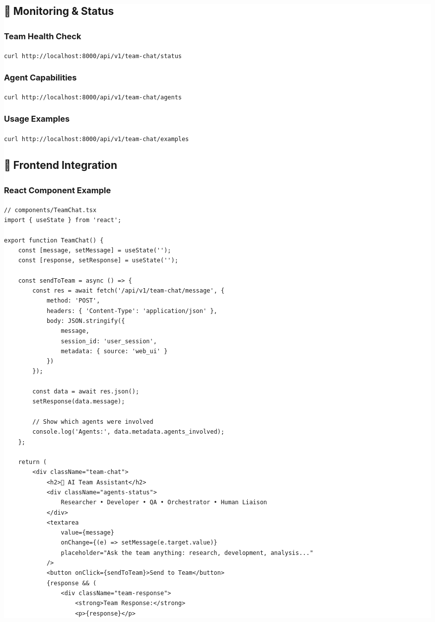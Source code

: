 ## 🔧 **Monitoring & Status**

### **Team Health Check**
```bash
curl http://localhost:8000/api/v1/team-chat/status
```

### **Agent Capabilities**
```bash
curl http://localhost:8000/api/v1/team-chat/agents
```

### **Usage Examples**
```bash
curl http://localhost:8000/api/v1/team-chat/examples
```

## 🎨 **Frontend Integration**

### **React Component Example**

```tsx
// components/TeamChat.tsx
import { useState } from 'react';

export function TeamChat() {
    const [message, setMessage] = useState('');
    const [response, setResponse] = useState('');
    
    const sendToTeam = async () => {
        const res = await fetch('/api/v1/team-chat/message', {
            method: 'POST',
            headers: { 'Content-Type': 'application/json' },
            body: JSON.stringify({
                message,
                session_id: 'user_session',
                metadata: { source: 'web_ui' }
            })
        });
        
        const data = await res.json();
        setResponse(data.message);
        
        // Show which agents were involved
        console.log('Agents:', data.metadata.agents_involved);
    };
    
    return (
        <div className="team-chat">
            <h2>🤖 AI Team Assistant</h2>
            <div className="agents-status">
                Researcher • Developer • QA • Orchestrator • Human Liaison
            </div>
            <textarea 
                value={message}
                onChange={(e) => setMessage(e.target.value)}
                placeholder="Ask the team anything: research, development, analysis..."
            />
            <button onClick={sendToTeam}>Send to Team</button>
            {response && (
                <div className="team-response">
                    <strong>Team Response:</strong>
                    <p>{response}</p>
```